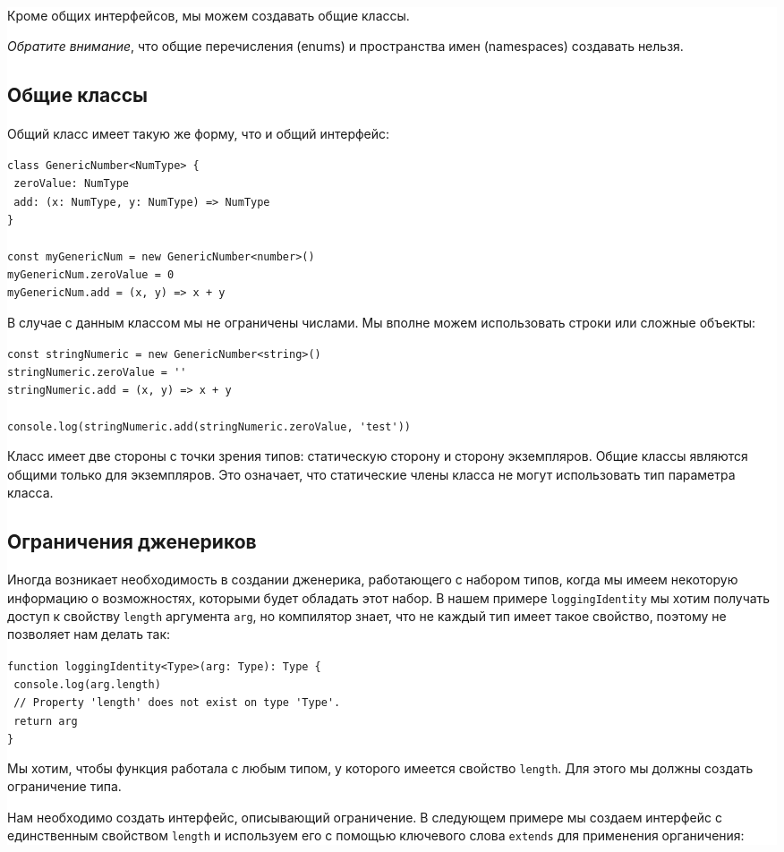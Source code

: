 Кроме общих интерфейсов, мы можем создавать общие классы.

_Обратите внимание_, что общие перечисления (enums) и пространства имен (namespaces) создавать нельзя.

## Общие классы

Общий класс имеет такую же форму, что и общий интерфейс:

```tsx
class GenericNumber<NumType> {
 zeroValue: NumType
 add: (x: NumType, y: NumType) => NumType
}

const myGenericNum = new GenericNumber<number>()
myGenericNum.zeroValue = 0
myGenericNum.add = (x, y) => x + y
```

В случае с данным классом мы не ограничены числами. Мы вполне можем использовать строки или сложные объекты:

```tsx
const stringNumeric = new GenericNumber<string>()
stringNumeric.zeroValue = ''
stringNumeric.add = (x, y) => x + y

console.log(stringNumeric.add(stringNumeric.zeroValue, 'test'))
```

Класс имеет две стороны с точки зрения типов: статическую сторону и сторону экземпляров. Общие классы являются общими только для экземпляров. Это означает, что статические члены класса не могут использовать тип параметра класса.

## Ограничения дженериков

Иногда возникает необходимость в создании дженерика, работающего с набором типов, когда мы имеем некоторую информацию о возможностях, которыми будет обладать этот набор. В нашем примере `loggingIdentity` мы хотим получать доступ к свойству `length` аргумента `arg`, но компилятор знает, что не каждый тип имеет такое свойство, поэтому не позволяет нам делать так:

```tsx
function loggingIdentity<Type>(arg: Type): Type {
 console.log(arg.length)
 // Property 'length' does not exist on type 'Type'.
 return arg
}
```

Мы хотим, чтобы функция работала с любым типом, у которого имеется свойство `length`. Для этого мы должны создать ограничение типа.

Нам необходимо создать интерфейс, описывающий ограничение. В следующем примере мы создаем интерфейс с единственным свойством `length` и используем его с помощью ключевого слова `extends` для применения органичения:
